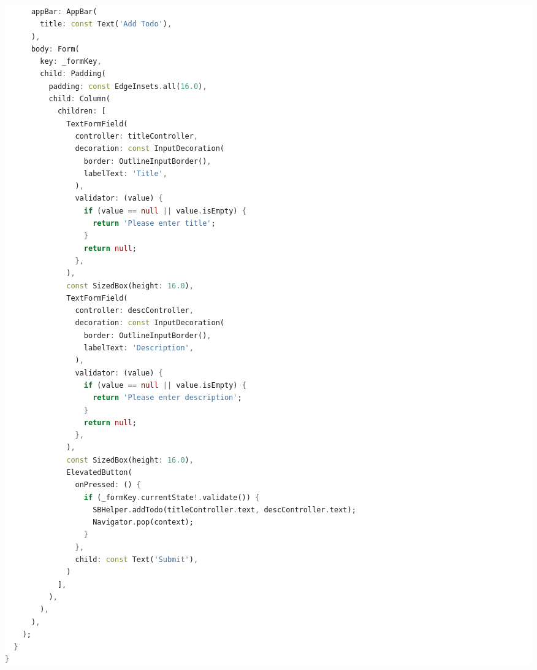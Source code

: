 ```dart
      appBar: AppBar(
        title: const Text('Add Todo'),
      ),
      body: Form(
        key: _formKey,
        child: Padding(
          padding: const EdgeInsets.all(16.0),
          child: Column(
            children: [
              TextFormField(
                controller: titleController,
                decoration: const InputDecoration(
                  border: OutlineInputBorder(),
                  labelText: 'Title',
                ),
                validator: (value) {
                  if (value == null || value.isEmpty) {
                    return 'Please enter title';
                  }
                  return null;
                },
              ),
              const SizedBox(height: 16.0),
              TextFormField(
                controller: descController,
                decoration: const InputDecoration(
                  border: OutlineInputBorder(),
                  labelText: 'Description',
                ),
                validator: (value) {
                  if (value == null || value.isEmpty) {
                    return 'Please enter description';
                  }
                  return null;
                },
              ),
              const SizedBox(height: 16.0),
              ElevatedButton(
                onPressed: () {
                  if (_formKey.currentState!.validate()) {
                    SBHelper.addTodo(titleController.text, descController.text);
                    Navigator.pop(context);
                  }
                },
                child: const Text('Submit'),
              )
            ],
          ),
        ),
      ),
    );
  }
}
```
